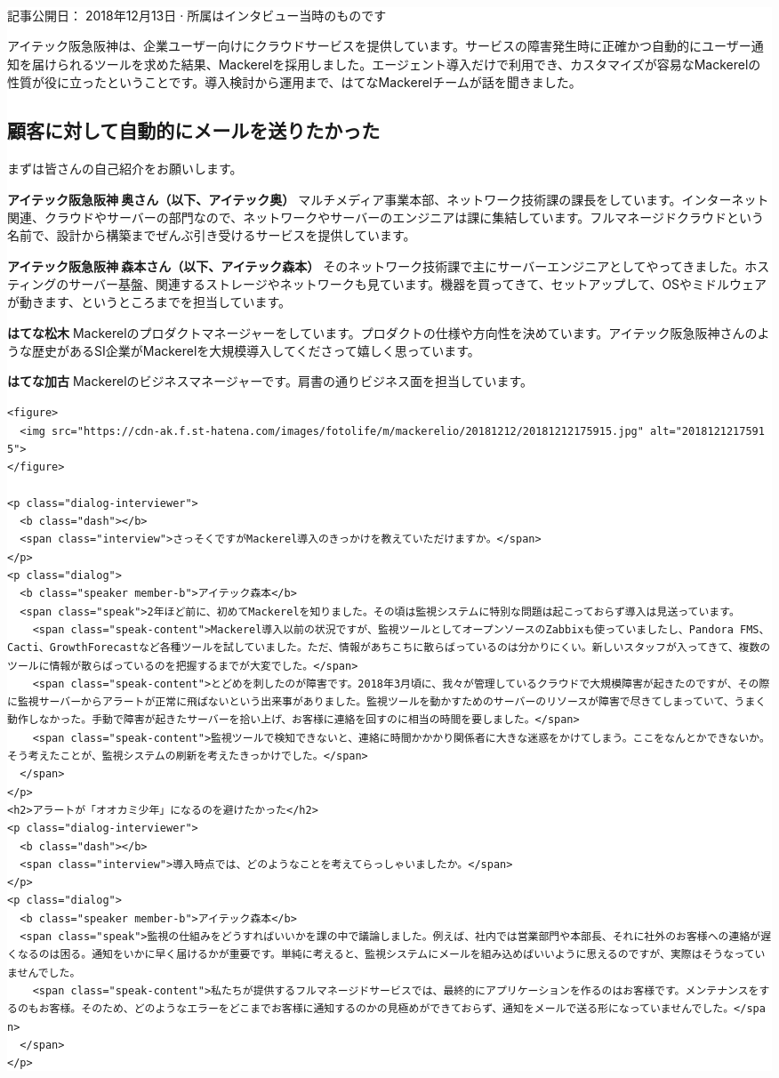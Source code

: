   <div class="main-text">
    <p class="date-published">記事公開日： 2018年12月13日 · 所属はインタビュー当時のものです</p>
    <p class="introduction">アイテック阪急阪神は、企業ユーザー向けにクラウドサービスを提供しています。サービスの障害発生時に正確かつ自動的にユーザー通知を届けられるツールを求めた結果、Mackerelを採用しました。エージェント導入だけで利用でき、カスタマイズが容易なMackerelの性質が役に立ったということです。導入検討から運用まで、はてなMackerelチームが話を聞きました。</p>
    <h2>顧客に対して自動的にメールを送りたかった</h2>
    <p class="dialog-interviewer">
      <b class="dash"></b>
      <span class="interview">まずは皆さんの自己紹介をお願いします。</span>
    </p>
    <p class="dialog dialog-intro">
      <b class="speaker member-a">アイテック阪急阪神 奥さん（以下、アイテック奥）</b>
      <span class="speak speak-intro">マルチメディア事業本部、ネットワーク技術課の課長をしています。インターネット関連、クラウドやサーバーの部門なので、ネットワークやサーバーのエンジニアは課に集結しています。フルマネージドクラウドという名前で、設計から構築までぜんぶ引き受けるサービスを提供しています。</span>
    </p>
    <p class="dialog dialog-intro">
      <b class="speaker member-b">アイテック阪急阪神 森本さん（以下、アイテック森本）</b>
      <span class="speak speak-intor">そのネットワーク技術課で主にサーバーエンジニアとしてやってきました。ホスティングのサーバー基盤、関連するストレージやネットワークも見ています。機器を買ってきて、セットアップして、OSやミドルウェアが動きます、というところまでを担当しています。</span>
    </p>
    <p class="dialog">
      <b class="speaker member-c">はてな松木</b>
      <span class="speak">Mackerelのプロダクトマネージャーをしています。プロダクトの仕様や方向性を決めています。アイテック阪急阪神さんのような歴史があるSI企業がMackerelを大規模導入してくださって嬉しく思っています。</span>
    </p>
    <p class="dialog">
      <b class="speaker member-e">はてな加古</b>
      <span class="speak">Mackerelのビジネスマネージャーです。肩書の通りビジネス面を担当しています。</span>
    </p>

    <figure>
      <img src="https://cdn-ak.f.st-hatena.com/images/fotolife/m/mackerelio/20181212/20181212175915.jpg" alt="20181212175915">
    </figure>

    <p class="dialog-interviewer">
      <b class="dash"></b>
      <span class="interview">さっそくですがMackerel導入のきっかけを教えていただけますか。</span>
    </p>
    <p class="dialog">
      <b class="speaker member-b">アイテック森本</b>
      <span class="speak">2年ほど前に、初めてMackerelを知りました。その頃は監視システムに特別な問題は起こっておらず導入は見送っています。
        <span class="speak-content">Mackerel導入以前の状況ですが、監視ツールとしてオープンソースのZabbixも使っていましたし、Pandora FMS、Cacti、GrowthForecastなど各種ツールを試していました。ただ、情報があちこちに散らばっているのは分かりにくい。新しいスタッフが入ってきて、複数のツールに情報が散らばっているのを把握するまでが大変でした。</span>
        <span class="speak-content">とどめを刺したのが障害です。2018年3月頃に、我々が管理しているクラウドで大規模障害が起きたのですが、その際に監視サーバーからアラートが正常に飛ばないという出来事がありました。監視ツールを動かすためのサーバーのリソースが障害で尽きてしまっていて、うまく動作しなかった。手動で障害が起きたサーバーを拾い上げ、お客様に連絡を回すのに相当の時間を要しました。</span>
        <span class="speak-content">監視ツールで検知できないと、連絡に時間かかかり関係者に大きな迷惑をかけてしまう。ここをなんとかできないか。そう考えたことが、監視システムの刷新を考えたきっかけでした。</span>
      </span>
    </p>
    <h2>アラートが「オオカミ少年」になるのを避けたかった</h2>
    <p class="dialog-interviewer">
      <b class="dash"></b>
      <span class="interview">導入時点では、どのようなことを考えてらっしゃいましたか。</span>
    </p>
    <p class="dialog">
      <b class="speaker member-b">アイテック森本</b>
      <span class="speak">監視の仕組みをどうすればいいかを課の中で議論しました。例えば、社内では営業部門や本部長、それに社外のお客様への連絡が遅くなるのは困る。通知をいかに早く届けるかが重要です。単純に考えると、監視システムにメールを組み込めばいいように思えるのですが、実際はそうなっていませんでした。
        <span class="speak-content">私たちが提供するフルマネージドサービスでは、最終的にアプリケーションを作るのはお客様です。メンテナンスをするのもお客様。そのため、どのようなエラーをどこまでお客様に通知するのかの見極めができておらず、通知をメールで送る形になっていませんでした。</span>
      </span>
    </p>